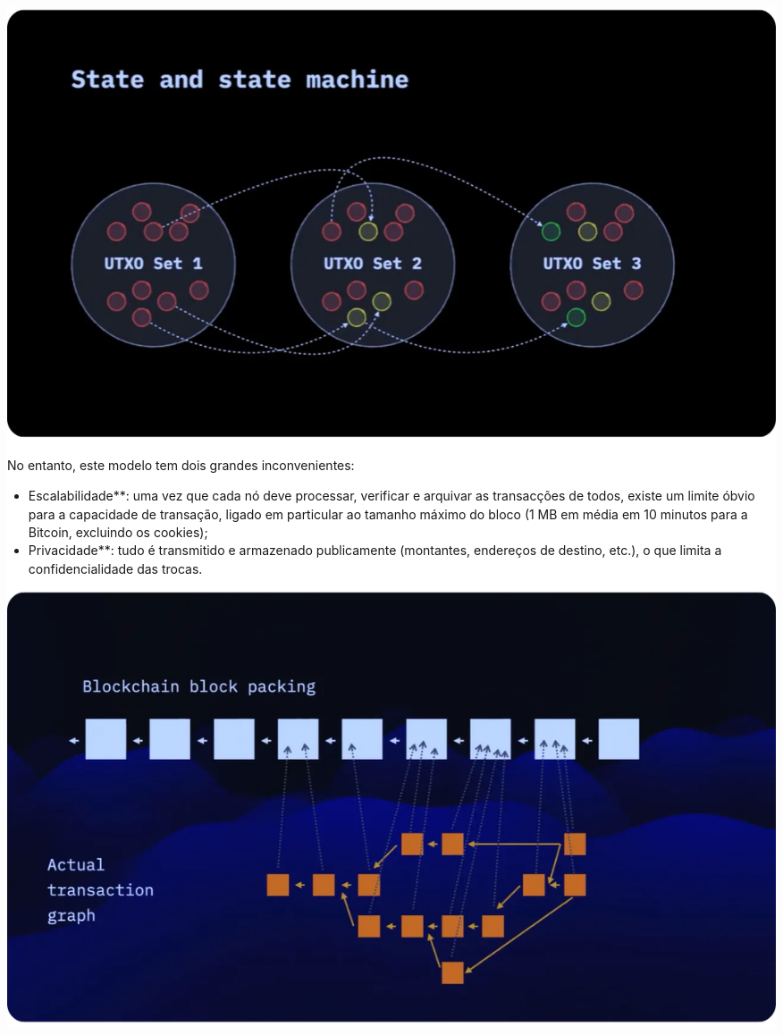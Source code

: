 ![RGB-Bitcoin](assets/fr/010.webp)

No entanto, este modelo tem dois grandes inconvenientes:


- Escalabilidade**: uma vez que cada nó deve processar, verificar e arquivar as transacções de todos, existe um limite óbvio para a capacidade de transação, ligado em particular ao tamanho máximo do bloco (1 MB em média em 10 minutos para a Bitcoin, excluindo os cookies);
- Privacidade**: tudo é transmitido e armazenado publicamente (montantes, endereços de destino, etc.), o que limita a confidencialidade das trocas.

![RGB-Bitcoin](assets/fr/012.webp)
